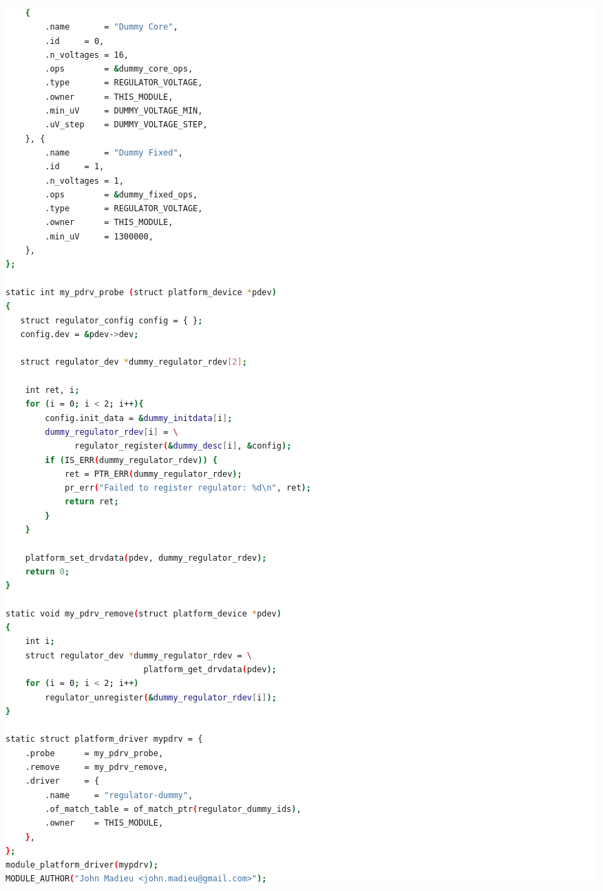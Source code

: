 ```sh
    { 
        .name       = "Dummy Core", 
        .id     = 0, 
        .n_voltages = 16, 
        .ops        = &dummy_core_ops, 
        .type       = REGULATOR_VOLTAGE, 
        .owner      = THIS_MODULE, 
        .min_uV     = DUMMY_VOLTAGE_MIN, 
        .uV_step    = DUMMY_VOLTAGE_STEP, 
    }, { 
        .name       = "Dummy Fixed", 
        .id     = 1, 
        .n_voltages = 1, 
        .ops        = &dummy_fixed_ops, 
        .type       = REGULATOR_VOLTAGE, 
        .owner      = THIS_MODULE, 
        .min_uV     = 1300000, 
    }, 
}; 

static int my_pdrv_probe (struct platform_device *pdev) 
{ 
   struct regulator_config config = { }; 
   config.dev = &pdev->dev; 

   struct regulator_dev *dummy_regulator_rdev[2]; 

    int ret, i; 
    for (i = 0; i < 2; i++){ 
        config.init_data = &dummy_initdata[i]; 
        dummy_regulator_rdev[i] = \ 
              regulator_register(&dummy_desc[i], &config); 
        if (IS_ERR(dummy_regulator_rdev)) { 
            ret = PTR_ERR(dummy_regulator_rdev); 
            pr_err("Failed to register regulator: %d\n", ret); 
            return ret; 
        } 
    } 

    platform_set_drvdata(pdev, dummy_regulator_rdev); 
    return 0; 
} 

static void my_pdrv_remove(struct platform_device *pdev) 
{ 
    int i; 
    struct regulator_dev *dummy_regulator_rdev = \ 
                            platform_get_drvdata(pdev); 
    for (i = 0; i < 2; i++) 
        regulator_unregister(&dummy_regulator_rdev[i]); 
} 

static struct platform_driver mypdrv = { 
    .probe      = my_pdrv_probe, 
    .remove     = my_pdrv_remove, 
    .driver     = { 
        .name     = "regulator-dummy", 
        .of_match_table = of_match_ptr(regulator_dummy_ids),   
        .owner    = THIS_MODULE, 
    }, 
}; 
module_platform_driver(mypdrv); 
MODULE_AUTHOR("John Madieu <john.madieu@gmail.com>"); 
```